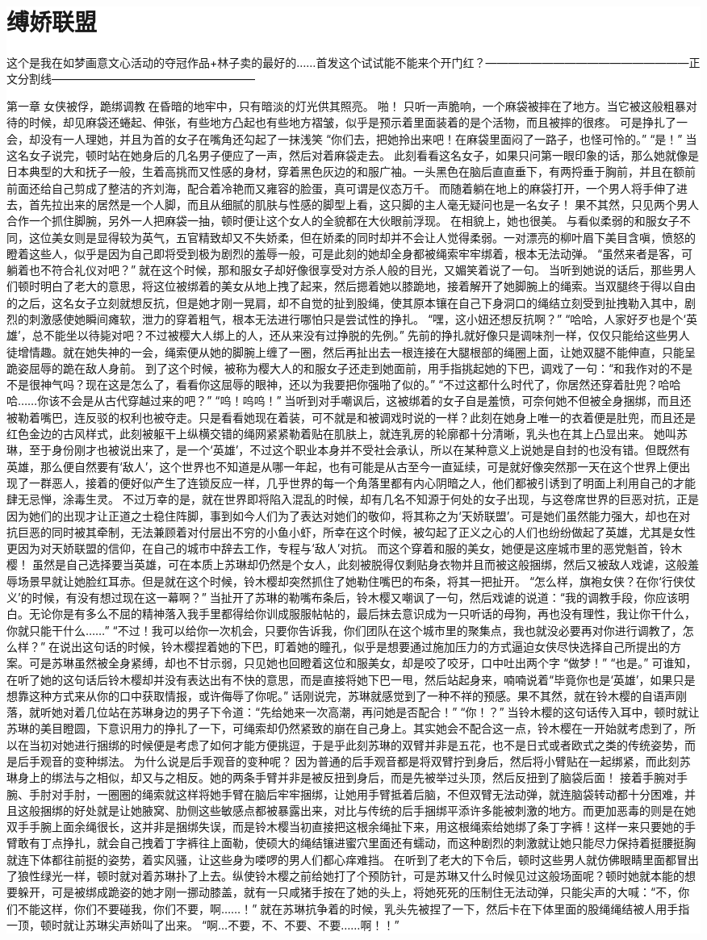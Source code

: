 # 缚娇联盟

这个是我在如梦画意文心活动的夺冠作品+林子卖的最好的……首发这个试试能不能来个开门红？——————————————————正文分割线——————————————————

第一章 女侠被俘，跪绑调教
在昏暗的地牢中，只有暗淡的灯光供其照亮。
啪！
只听一声脆响，一个麻袋被摔在了地方。当它被这般粗暴对待的时候，却见麻袋还蜷起、伸张，有些地方凸起也有些地方褶皱，似乎是预示着里面装着的是个活物，而且被摔的很疼。
可是挣扎了一会，却没有一人理她，并且为首的女子在嘴角还勾起了一抹浅笑
“你们去，把她拎出来吧！在麻袋里面闷了一路子，也怪可怜的。”
“是！”
当这名女子说完，顿时站在她身后的几名男子便应了一声，然后对着麻袋走去。
此刻看看这名女子，如果只问第一眼印象的话，那么她就像是日本典型的大和抚子一般，生着高挑而又性感的身材，穿着黑色灰边的和服广袖。一头黑色在脑后直直垂下，有两捋垂于胸前，并且在额前前面还给自己剪成了整洁的齐刘海，配合着冷艳而又雍容的脸蛋，真可谓是仪态万千。
而随着躺在地上的麻袋打开，一个男人将手伸了进去，首先拉出来的居然是一个人脚，而且从细腻的肌肤与性感的脚型上看，这只脚的主人毫无疑问也是一名女子！
果不其然，只见两个男人合作一个抓住脚腕，另外一人把麻袋一抽，顿时便让这个女人的全貌都在大伙眼前浮现。
在相貌上，她也很美。
与看似柔弱的和服女子不同，这位美女则是显得较为英气，五官精致却又不失娇柔，但在娇柔的同时却并不会让人觉得柔弱。一对漂亮的柳叶眉下美目含嗔，愤怒的瞪着这些人，似乎是因为自己即将受到极为剧烈的羞辱一般，可是此刻的她却全身都被绳索牢牢绑着，根本无法动弹。
“虽然来者是客，可躺着也不符合礼仪对吧？”
就在这个时候，那和服女子却好像很享受对方杀人般的目光，又媚笑着说了一句。
当听到她说的话后，那些男人们顿时明白了老大的意思，将这位被绑着的美女从地上拽了起来，然后摁着她以膝跪地，接着解开了她脚腕上的绳索。当双腿终于得以自由的之后，这名女子立刻就想反抗，但是她才刚一晃肩，却不自觉的扯到股绳，使其原本镶在自己下身洞口的绳结立刻受到扯拽勒入其中，剧烈的刺激感使她瞬间瘫软，泄力的穿着粗气，根本无法进行哪怕只是尝试性的挣扎。
“嘿，这小妞还想反抗啊？”
“哈哈，人家好歹也是个‘英雄’，总不能坐以待毙对吧？不过被樱大人绑上的人，还从来没有过挣脱的先例。”
先前的挣扎就好像只是调味剂一样，仅仅只能给这些男人徒增情趣。就在她失神的一会，绳索便从她的脚腕上缠了一圈，然后再扯出去一根连接在大腿根部的绳圈上面，让她双腿不能伸直，只能呈跪姿屈辱的跪在敌人身前。
到了这个时候，被称为樱大人的和服女子还走到她面前，用手指挑起她的下巴，调戏了一句：“和我作对的不是不是很神气吗？现在这是怎么了，看看你这屈辱的眼神，还以为我要把你强啪了似的。”
“不过这都什么时代了，你居然还穿着肚兜？哈哈哈……你该不会是从古代穿越过来的吧？”
“呜！呜呜！”
当听到对手嘲讽后，这被绑着的女子自是羞愤，可奈何她不但被全身捆绑，而且还被勒着嘴巴，连反驳的权利也被夺走。只是看看她现在着装，可不就是和被调戏时说的一样？此刻在她身上唯一的衣着便是肚兜，而且还是红色金边的古风样式，此刻被躯干上纵横交错的绳网紧紧勒着贴在肌肤上，就连乳房的轮廓都十分清晰，乳头也在其上凸显出来。
她叫苏琳，至于身份刚才也被说出来了，是一个‘英雄’，不过这个职业本身并不受社会承认，所以在某种意义上说她是自封的也没有错。但既然有英雄，那么便自然要有‘敌人’，这个世界也不知道是从哪一年起，也有可能是从古至今一直延续，可是就好像突然那一天在这个世界上便出现了一群恶人，接着的便好似产生了连锁反应一样，几乎世界的每一个角落里都有内心阴暗之人，他们都被引诱到了明面上利用自己的才能肆无忌惮，涂毒生灵。
不过万幸的是，就在世界即将陷入混乱的时候，却有几名不知源于何处的女子出现，与这卷席世界的巨恶对抗，正是因为她们的出现才让正道之士稳住阵脚，事到如今人们为了表达对她们的敬仰，将其称之为‘天娇联盟’。可是她们虽然能力强大，却也在对抗巨恶的同时被其牵制，无法兼顾着对付层出不穷的小鱼小虾，所幸在这个时候，被勾起了正义之心的人们也纷纷做起了英雄，尤其是女性更因为对天娇联盟的信仰，在自己的城市中辞去工作，专程与‘敌人’对抗。
而这个穿着和服的美女，她便是这座城市里的恶党魁首，铃木樱！
虽然是自己选择要当英雄，可在本质上苏琳却仍然是个女人，此刻被脱得仅剩贴身衣物并且而被这般捆绑，然后又被敌人戏谑，这般羞辱场景早就让她脸红耳赤。但是就在这个时候，铃木樱却突然抓住了她勒住嘴巴的布条，将其一把扯开。
“怎么样，旗袍女侠？在你‘行侠仗义’的时候，有没有想过现在这一幕啊？”
当扯开了苏琳的勒嘴布条后，铃木樱又嘲讽了一句，然后戏谑的说道：“我的调教手段，你应该明白。无论你是有多么不屈的精神落入我手里都得给你训成服服帖帖的，最后抹去意识成为一只听话的母狗，再也没有理性，我让你干什么，你就只能干什么……”
“不过！我可以给你一次机会，只要你告诉我，你们团队在这个城市里的聚集点，我也就没必要再对你进行调教了，怎么样？”
在说出这句话的时候，铃木樱捏着她的下巴，盯着她的瞳孔，似乎是想要通过施加压力的方式逼迫女侠尽快选择自己所提出的方案。可是苏琳虽然被全身紧缚，却也不甘示弱，只见她也回瞪着这位和服美女，却是咬了咬牙，口中吐出两个字
“做梦！”
“也是。”
可谁知，在听了她的这句话后铃木樱却并没有表达出有不快的意思，而是直接将她下巴一甩，然后站起身来，喃喃说着“毕竟你也是‘英雄’，如果只是想靠这种方式来从你的口中获取情报，或许侮辱了你呢。”
话刚说完，苏琳就感觉到了一种不祥的预感。果不其然，就在铃木樱的自语声刚落，就听她对着几位站在苏琳身边的男子下令道：“先给她来一次高潮，再问她是否配合！”
“你！？”
当铃木樱的这句话传入耳中，顿时就让苏琳的美目瞪圆，下意识用力的挣扎了一下，可绳索却仍然紧致的崩在自己身上。其实她会不配合这一点，铃木樱在一开始就考虑到了，所以在当初对她进行捆绑的时候便是考虑了如何才能方便挑逗，于是乎此刻苏琳的双臂并非是五花，也不是日式或者欧式之类的传统姿势，而是后手观音的变种绑法。
为什么说是后手观音的变种呢？
因为普通的后手观音都是将双臂拧到身后，然后将小臂贴在一起绑紧，而此刻苏琳身上的绑法与之相似，却又与之相反。她的两条手臂并非是被反扭到身后，而是先被举过头顶，然后反扭到了脑袋后面！
接着手腕对手腕、手肘对手肘，一圈圈的绳索就这样将她手臂在脑后牢牢捆绑，让她用手臂抵着后脑，不但双臂无法动弹，就连脑袋转动都十分困难，并且这般捆绑的好处就是让她腋窝、肋侧这些敏感点都被暴露出来，对比与传统的后手捆绑平添许多能被刺激的地方。而更加恶毒的则是在她双手手腕上面余绳很长，这并非是捆绑失误，而是铃木樱当初直接把这根余绳扯下来，用这根绳索给她绑了条丁字裤！这样一来只要她的手臂敢有丁点挣扎，就会自己拽着丁字裤往上面勒，使硕大的绳结镶进蜜穴里面还有蠕动，而这种剧烈的刺激就让她只能尽力保持着挺腰挺胸就连下体都往前挺的姿势，着实风骚，让这些身为喽啰的男人们都心痒难挡。
在听到了老大的下令后，顿时这些男人就仿佛眼睛里面都冒出了狼性绿光一样，顿时就对着苏琳扑了上去。纵使铃木樱之前给她打了个预防针，可是苏琳又什么时候见过这般场面呢？顿时她就本能的想要躲开，可是被绑成跪姿的她才刚一挪动膝盖，就有一只咸猪手按在了她的头上，将她死死的压制住无法动弹，只能尖声的大喊：“不，你们不能这样，你们不要碰我，你们不要，啊……！”
就在苏琳抗争着的时候，乳头先被捏了一下，然后卡在下体里面的股绳绳结被人用手指一顶，顿时就让苏琳尖声娇叫了出来。
“啊…不要，不、不要、不要……啊！！”